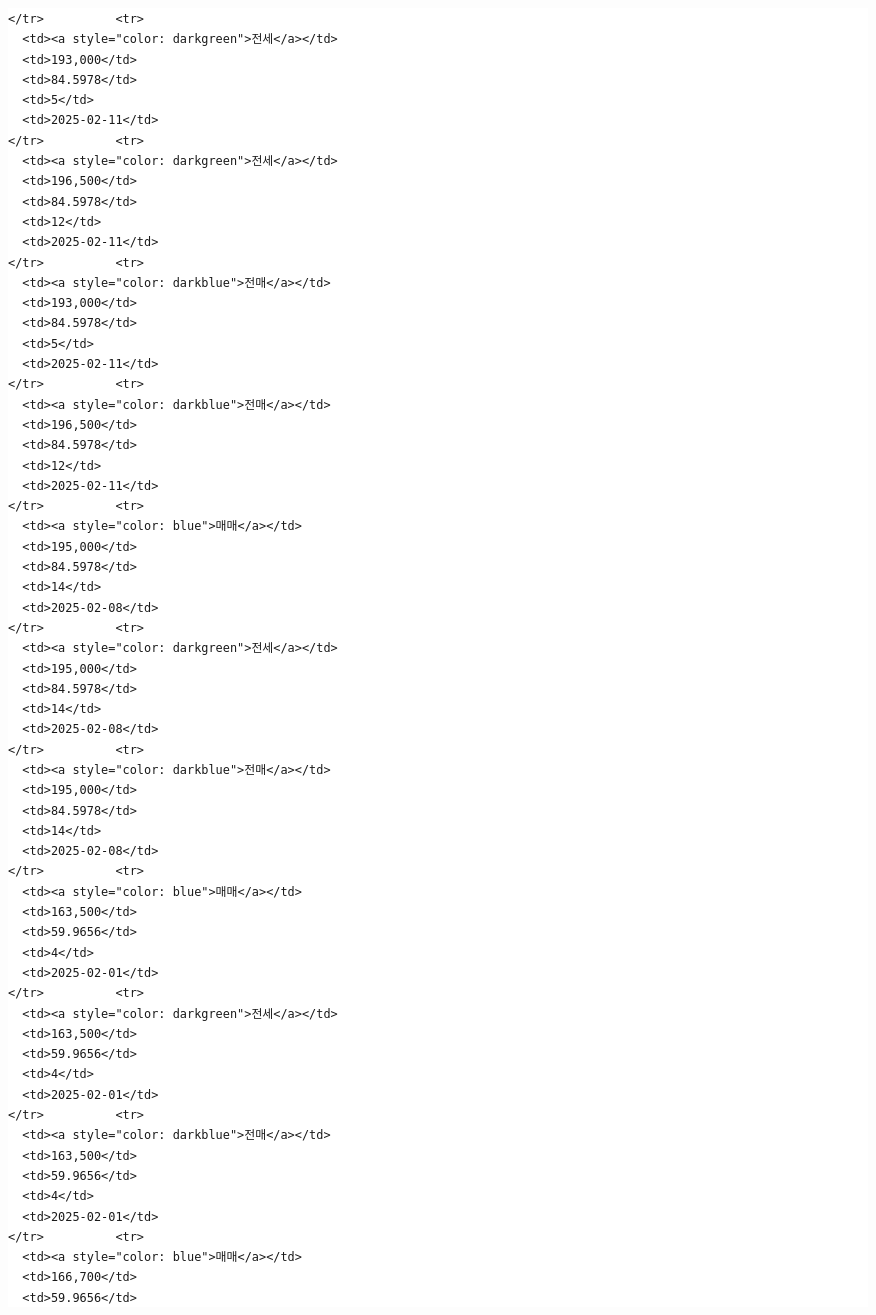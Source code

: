     </tr>          <tr>
      <td><a style="color: darkgreen">전세</a></td>
      <td>193,000</td>
      <td>84.5978</td>
      <td>5</td>
      <td>2025-02-11</td>
    </tr>          <tr>
      <td><a style="color: darkgreen">전세</a></td>
      <td>196,500</td>
      <td>84.5978</td>
      <td>12</td>
      <td>2025-02-11</td>
    </tr>          <tr>
      <td><a style="color: darkblue">전매</a></td>
      <td>193,000</td>
      <td>84.5978</td>
      <td>5</td>
      <td>2025-02-11</td>
    </tr>          <tr>
      <td><a style="color: darkblue">전매</a></td>
      <td>196,500</td>
      <td>84.5978</td>
      <td>12</td>
      <td>2025-02-11</td>
    </tr>          <tr>
      <td><a style="color: blue">매매</a></td>
      <td>195,000</td>
      <td>84.5978</td>
      <td>14</td>
      <td>2025-02-08</td>
    </tr>          <tr>
      <td><a style="color: darkgreen">전세</a></td>
      <td>195,000</td>
      <td>84.5978</td>
      <td>14</td>
      <td>2025-02-08</td>
    </tr>          <tr>
      <td><a style="color: darkblue">전매</a></td>
      <td>195,000</td>
      <td>84.5978</td>
      <td>14</td>
      <td>2025-02-08</td>
    </tr>          <tr>
      <td><a style="color: blue">매매</a></td>
      <td>163,500</td>
      <td>59.9656</td>
      <td>4</td>
      <td>2025-02-01</td>
    </tr>          <tr>
      <td><a style="color: darkgreen">전세</a></td>
      <td>163,500</td>
      <td>59.9656</td>
      <td>4</td>
      <td>2025-02-01</td>
    </tr>          <tr>
      <td><a style="color: darkblue">전매</a></td>
      <td>163,500</td>
      <td>59.9656</td>
      <td>4</td>
      <td>2025-02-01</td>
    </tr>          <tr>
      <td><a style="color: blue">매매</a></td>
      <td>166,700</td>
      <td>59.9656</td>